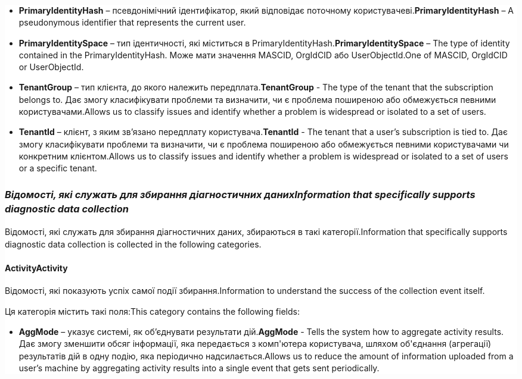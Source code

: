   - <span data-ttu-id="1bd6a-265">**PrimaryIdentityHash** – псевдонімічний ідентифікатор, який відповідає поточному користувачеві.</span><span class="sxs-lookup"><span data-stu-id="1bd6a-265">**PrimaryIdentityHash** – A pseudonymous identifier that represents the current user.</span></span>

  - <span data-ttu-id="1bd6a-266">**PrimaryIdentitySpace** – тип ідентичності, які міститься в PrimaryIdentityHash.</span><span class="sxs-lookup"><span data-stu-id="1bd6a-266">**PrimaryIdentitySpace** – The type of identity contained in the PrimaryIdentityHash.</span></span> <span data-ttu-id="1bd6a-267">Може мати значення MASCID, OrgIdCID або UserObjectId.</span><span class="sxs-lookup"><span data-stu-id="1bd6a-267">One of MASCID, OrgIdCID or UserObjectId.</span></span>

  - <span data-ttu-id="1bd6a-268">**TenantGroup** – тип клієнта, до якого належить передплата.</span><span class="sxs-lookup"><span data-stu-id="1bd6a-268">**TenantGroup** - The type of the tenant that the subscription belongs to.</span></span> <span data-ttu-id="1bd6a-269">Дає змогу класифікувати проблеми та визначити, чи є проблема поширеною або обмежується певними користувачами.</span><span class="sxs-lookup"><span data-stu-id="1bd6a-269">Allows us to classify issues and identify whether a problem is widespread or isolated to a set of users.</span></span>

  - <span data-ttu-id="1bd6a-270">**TenantId** – клієнт, з яким зв’язано передплату користувача.</span><span class="sxs-lookup"><span data-stu-id="1bd6a-270">**TenantId** - The tenant that a user’s subscription is tied to.</span></span> <span data-ttu-id="1bd6a-271">Дає змогу класифікувати проблеми та визначити, чи є проблема поширеною або обмежується певними користувачами чи конкретним клієнтом.</span><span class="sxs-lookup"><span data-stu-id="1bd6a-271">Allows us to classify issues and identify whether a problem is widespread or isolated to a set of users or a specific tenant.</span></span>

### <a name="information-that-specifically-supports-diagnostic-data-collection"></a><span data-ttu-id="1bd6a-272">*Відомості, які служать для збирання діагностичних даних*</span><span class="sxs-lookup"><span data-stu-id="1bd6a-272">*Information that specifically supports diagnostic data collection*</span></span>

<span data-ttu-id="1bd6a-273">Відомості, які служать для збирання діагностичних даних, збираються в такі категорії.</span><span class="sxs-lookup"><span data-stu-id="1bd6a-273">Information that specifically supports diagnostic data collection is collected in the following categories.</span></span>

#### <a name="activity"></a><span data-ttu-id="1bd6a-274">Activity</span><span class="sxs-lookup"><span data-stu-id="1bd6a-274">Activity</span></span>

<span data-ttu-id="1bd6a-275">Відомості, які показують успіх самої події збирання.</span><span class="sxs-lookup"><span data-stu-id="1bd6a-275">Information to understand the success of the collection event itself.</span></span>

<span data-ttu-id="1bd6a-276">Ця категорія містить такі поля:</span><span class="sxs-lookup"><span data-stu-id="1bd6a-276">This category contains the following fields:</span></span>

  - <span data-ttu-id="1bd6a-277">**AggMode** – указує системі, як об’єднувати результати дій.</span><span class="sxs-lookup"><span data-stu-id="1bd6a-277">**AggMode** - Tells the system how to aggregate activity results.</span></span> <span data-ttu-id="1bd6a-278">Дає змогу зменшити обсяг інформації, яка передається з комп'ютера користувача, шляхом об'єднання (агрегації) результатів дій в одну подію, яка періодично надсилається.</span><span class="sxs-lookup"><span data-stu-id="1bd6a-278">Allows us to reduce the amount of information uploaded from a user’s machine by aggregating activity results into a single event that gets sent periodically.</span></span>
